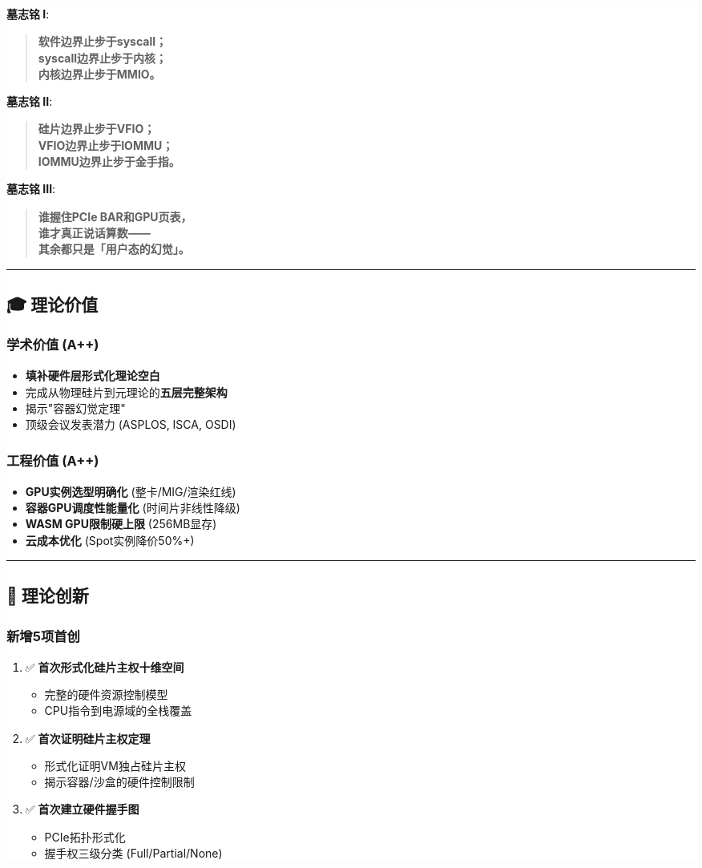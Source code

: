 **墓志铭 I**:

> **软件边界止步于syscall；**  
> **syscall边界止步于内核；**  
> **内核边界止步于MMIO。**

**墓志铭 II**:

> **硅片边界止步于VFIO；**  
> **VFIO边界止步于IOMMU；**  
> **IOMMU边界止步于金手指。**

**墓志铭 III**:

> **谁握住PCIe BAR和GPU页表，**  
> **谁才真正说话算数——**  
> **其余都只是「用户态的幻觉」。**

---

## 🎓 理论价值

### 学术价值 (A++)

- **填补硬件层形式化理论空白**
- 完成从物理硅片到元理论的**五层完整架构**
- 揭示"容器幻觉定理"
- 顶级会议发表潜力 (ASPLOS, ISCA, OSDI)

### 工程价值 (A++)

- **GPU实例选型明确化** (整卡/MIG/渲染红线)
- **容器GPU调度性能量化** (时间片非线性降级)
- **WASM GPU限制硬上限** (256MB显存)
- **云成本优化** (Spot实例降价50%+)

---

## 🔬 理论创新

### 新增5项首创

1. ✅ **首次形式化硅片主权十维空间**
    - 完整的硬件资源控制模型
    - CPU指令到电源域的全栈覆盖

2. ✅ **首次证明硅片主权定理**
    - 形式化证明VM独占硅片主权
    - 揭示容器/沙盒的硬件控制限制

3. ✅ **首次建立硬件握手图**
    - PCIe拓扑形式化
    - 握手权三级分类 (Full/Partial/None)
